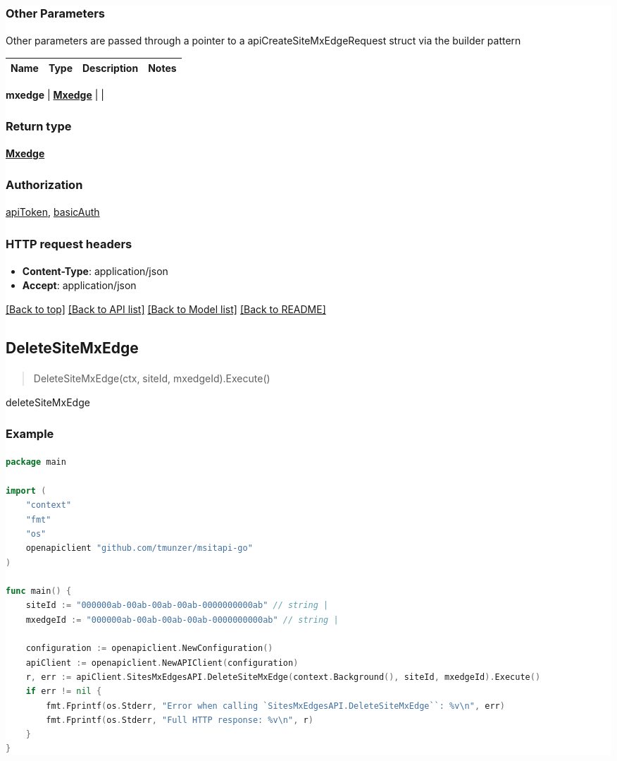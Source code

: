 ### Other Parameters

Other parameters are passed through a pointer to a apiCreateSiteMxEdgeRequest struct via the builder pattern


Name | Type | Description  | Notes
------------- | ------------- | ------------- | -------------

 **mxedge** | [**Mxedge**](Mxedge.md) |  | 

### Return type

[**Mxedge**](Mxedge.md)

### Authorization

[apiToken](../README.md#apiToken), [basicAuth](../README.md#basicAuth)

### HTTP request headers

- **Content-Type**: application/json
- **Accept**: application/json

[[Back to top]](#) [[Back to API list]](../README.md#documentation-for-api-endpoints)
[[Back to Model list]](../README.md#documentation-for-models)
[[Back to README]](../README.md)


## DeleteSiteMxEdge

> DeleteSiteMxEdge(ctx, siteId, mxedgeId).Execute()

deleteSiteMxEdge



### Example

```go
package main

import (
	"context"
	"fmt"
	"os"
	openapiclient "github.com/tmunzer/msitapi-go"
)

func main() {
	siteId := "000000ab-00ab-00ab-00ab-0000000000ab" // string | 
	mxedgeId := "000000ab-00ab-00ab-00ab-0000000000ab" // string | 

	configuration := openapiclient.NewConfiguration()
	apiClient := openapiclient.NewAPIClient(configuration)
	r, err := apiClient.SitesMxEdgesAPI.DeleteSiteMxEdge(context.Background(), siteId, mxedgeId).Execute()
	if err != nil {
		fmt.Fprintf(os.Stderr, "Error when calling `SitesMxEdgesAPI.DeleteSiteMxEdge``: %v\n", err)
		fmt.Fprintf(os.Stderr, "Full HTTP response: %v\n", r)
	}
}
```
